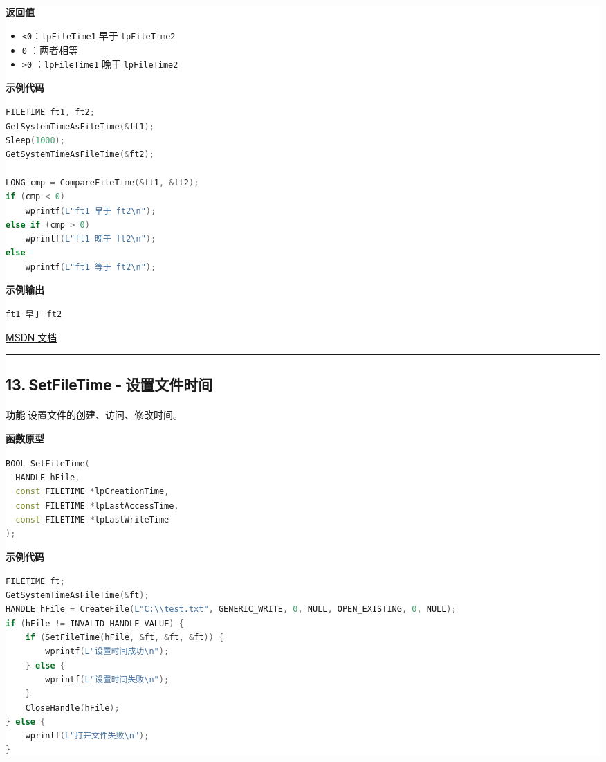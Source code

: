 **返回值**

* `<0`：`lpFileTime1` 早于 `lpFileTime2`
* `0` ：两者相等
* `>0` ：`lpFileTime1` 晚于 `lpFileTime2`

**示例代码**

```cpp
FILETIME ft1, ft2;
GetSystemTimeAsFileTime(&ft1);
Sleep(1000);
GetSystemTimeAsFileTime(&ft2);

LONG cmp = CompareFileTime(&ft1, &ft2);
if (cmp < 0)
    wprintf(L"ft1 早于 ft2\n");
else if (cmp > 0)
    wprintf(L"ft1 晚于 ft2\n");
else
    wprintf(L"ft1 等于 ft2\n");
```

**示例输出**

```
ft1 早于 ft2
```

[MSDN 文档](https://learn.microsoft.com/en-us/windows/win32/api/fileapi/nf-fileapi-comparefiletime)

---

## 13. SetFileTime - 设置文件时间

**功能**
设置文件的创建、访问、修改时间。

**函数原型**

```cpp
BOOL SetFileTime(
  HANDLE hFile,
  const FILETIME *lpCreationTime,
  const FILETIME *lpLastAccessTime,
  const FILETIME *lpLastWriteTime
);
```

**示例代码**

```cpp
FILETIME ft;
GetSystemTimeAsFileTime(&ft);
HANDLE hFile = CreateFile(L"C:\\test.txt", GENERIC_WRITE, 0, NULL, OPEN_EXISTING, 0, NULL);
if (hFile != INVALID_HANDLE_VALUE) {
    if (SetFileTime(hFile, &ft, &ft, &ft)) {
        wprintf(L"设置时间成功\n");
    } else {
        wprintf(L"设置时间失败\n");
    }
    CloseHandle(hFile);
} else {
    wprintf(L"打开文件失败\n");
}
```
